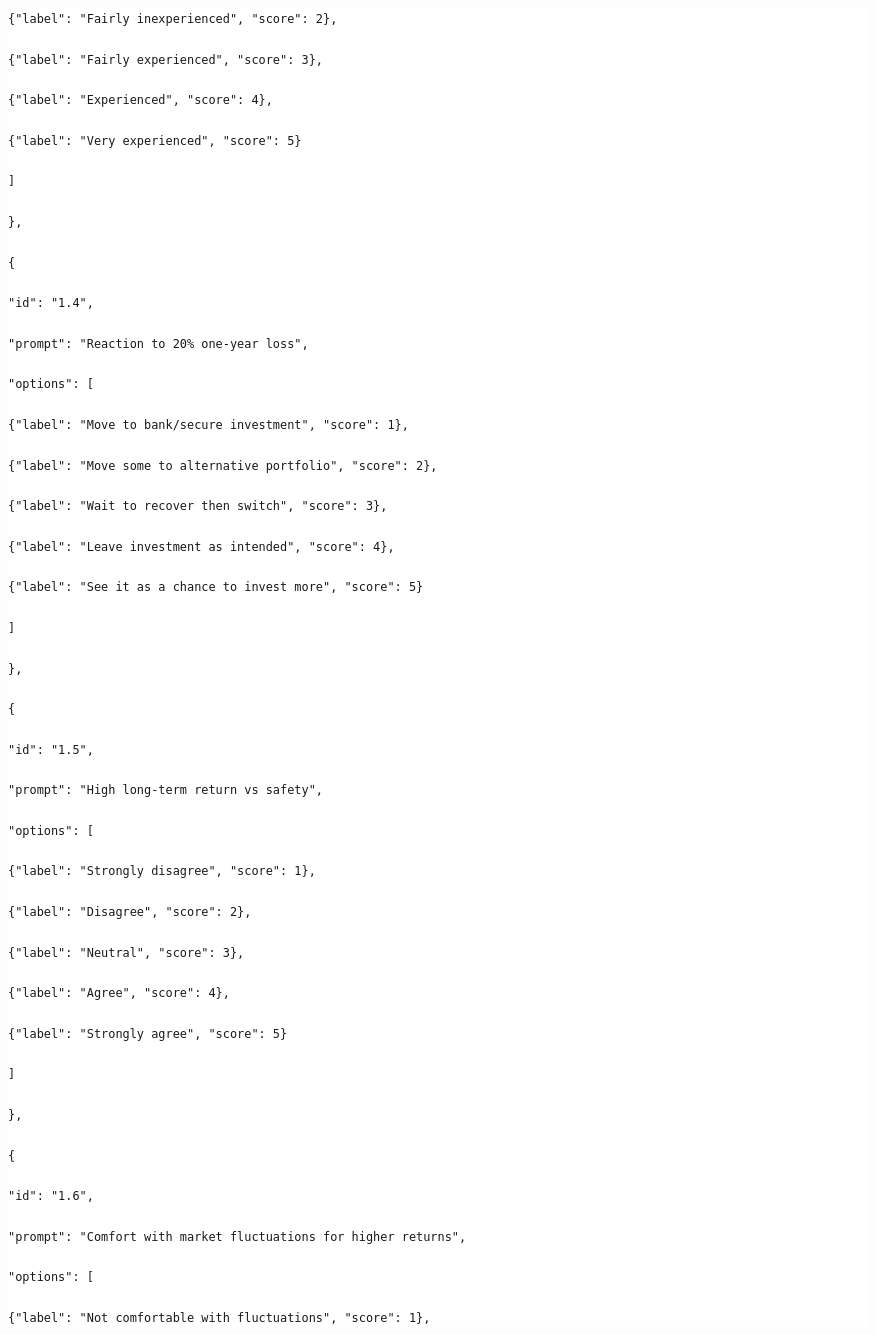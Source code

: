     {"label": "Fairly inexperienced", "score": 2},

    {"label": "Fairly experienced", "score": 3},

    {"label": "Experienced", "score": 4},

    {"label": "Very experienced", "score": 5}

    ]

    },

    {

    "id": "1.4",

    "prompt": "Reaction to 20% one-year loss",

    "options": [

    {"label": "Move to bank/secure investment", "score": 1},

    {"label": "Move some to alternative portfolio", "score": 2},

    {"label": "Wait to recover then switch", "score": 3},

    {"label": "Leave investment as intended", "score": 4},

    {"label": "See it as a chance to invest more", "score": 5}

    ]

    },

    {

    "id": "1.5",

    "prompt": "High long-term return vs safety",

    "options": [

    {"label": "Strongly disagree", "score": 1},

    {"label": "Disagree", "score": 2},

    {"label": "Neutral", "score": 3},

    {"label": "Agree", "score": 4},

    {"label": "Strongly agree", "score": 5}

    ]

    },

    {

    "id": "1.6",

    "prompt": "Comfort with market fluctuations for higher returns",

    "options": [

    {"label": "Not comfortable with fluctuations", "score": 1},
